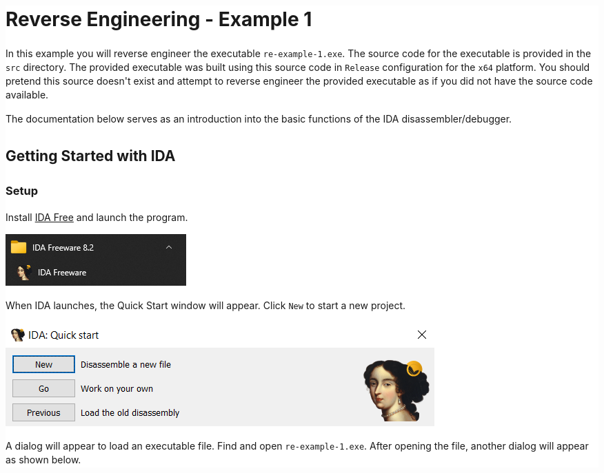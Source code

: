 # Reverse Engineering - Example 1

In this example you will reverse engineer the executable `re-example-1.exe`. The source code for the executable is provided in the `src` directory. The provided executable was built using this source code in `Release` configuration for the `x64` platform. You should pretend this source doesn't exist and attempt to reverse engineer the provided executable as if you did not have the source code available.

The documentation below serves as an introduction into the basic functions of the IDA disassembler/debugger.

## Getting Started with IDA

### Setup

Install [IDA Free](https://hex-rays.com/ida-free/) and launch the program.

![](./img/ida-free-shortcut.png)

When IDA launches, the Quick Start window will appear. Click `New` to start a new project.

![](./img/ida-quick-start-dialog.png)

A dialog will appear to load an executable file. Find and open `re-example-1.exe`. After opening the file, another dialog will appear as shown below.
